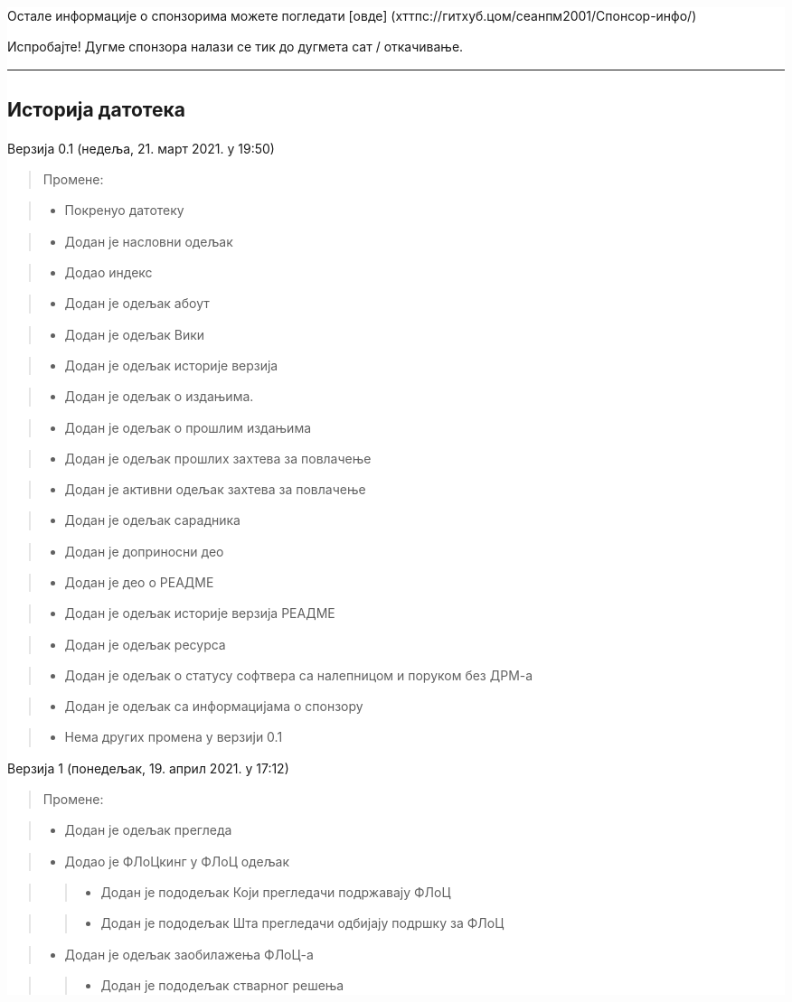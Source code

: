 Остале информације о спонзорима можете погледати [овде] (хттпс://гитхуб.цом/сеанпм2001/Спонсор-инфо/)

Испробајте! Дугме спонзора налази се тик до дугмета сат / откачивање.

***

## Историја датотека

Верзија 0.1 (недеља, 21. март 2021. у 19:50)

> Промене:

> * Покренуо датотеку

> * Додан је насловни одељак

> * Додао индекс

> * Додан је одељак абоут

> * Додан је одељак Вики

> * Додан је одељак историје верзија

> * Додан је одељак о издањима.

> * Додан је одељак о прошлим издањима

> * Додан је одељак прошлих захтева за повлачење

> * Додан је активни одељак захтева за повлачење

> * Додан је одељак сарадника

> * Додан је доприносни део

> * Додан је део о РЕАДМЕ

> * Додан је одељак историје верзија РЕАДМЕ

> * Додан је одељак ресурса

> * Додан је одељак о статусу софтвера са налепницом и поруком без ДРМ-а

> * Додан је одељак са информацијама о спонзору

> * Нема других промена у верзији 0.1

Верзија 1 (понедељак, 19. април 2021. у 17:12)

> Промене:

> * Додан је одељак прегледа

> * Додао је ФЛоЦкинг у ФЛоЦ одељак

>> * Додан је пододељак Који прегледачи подржавају ФЛоЦ

>> * Додан је пододељак Шта прегледачи одбијају подршку за ФЛоЦ

> * Додан је одељак заобилажења ФЛоЦ-а

>> * Додан је пододељак стварног решења
